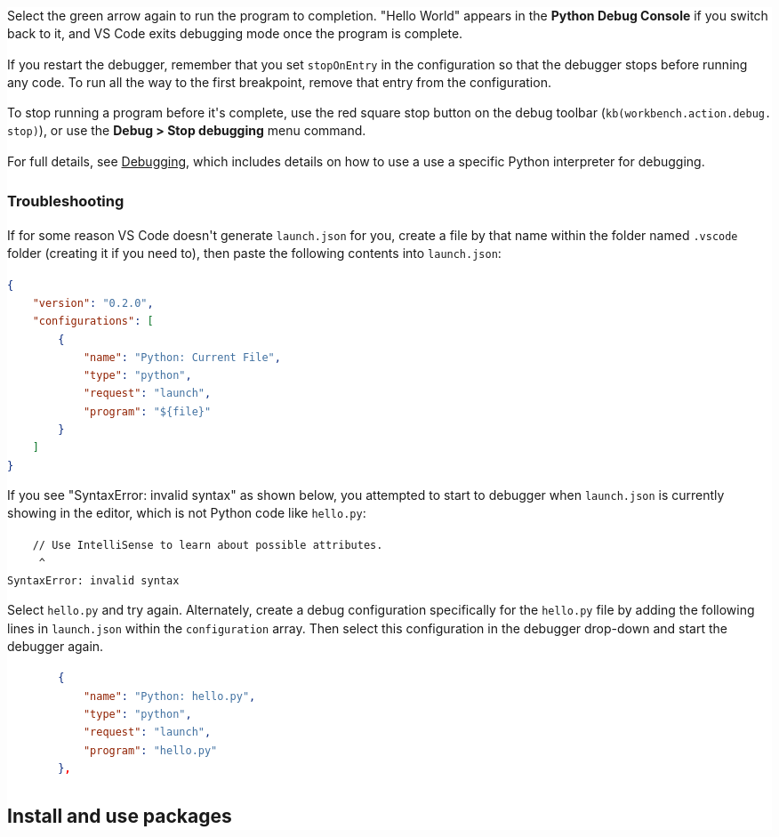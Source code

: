 Select the green arrow again to run the program to completion. "Hello World" appears in the **Python Debug Console** if you switch back to it, and VS Code exits debugging mode once the program is complete.

If you restart the debugger, remember that you set `stopOnEntry` in the configuration so that the debugger stops before running any code. To run all the way to the first breakpoint, remove that entry from the configuration.

To stop running a program before it's complete, use the red square stop button on the debug toolbar (`kb(workbench.action.debug.stop)`), or use the **Debug > Stop debugging** menu command.

For full details, see [Debugging](/docs/python/debugging.md), which includes details on how to use a use a specific Python interpreter for debugging.

### Troubleshooting

If for some reason VS Code doesn't generate `launch.json` for you, create a file by that name within the folder named `.vscode` folder (creating it if you need to), then paste the following contents into `launch.json`:

```json
{
    "version": "0.2.0",
    "configurations": [
        {
            "name": "Python: Current File",
            "type": "python",
            "request": "launch",
            "program": "${file}"
        }
    ]
}
```

If you see "SyntaxError: invalid syntax" as shown below, you attempted to start to debugger when `launch.json` is currently showing in the editor, which is not Python code like `hello.py`:

```bash
    // Use IntelliSense to learn about possible attributes.
     ^
SyntaxError: invalid syntax
```

Select `hello.py` and try again. Alternately, create a debug configuration specifically for the `hello.py` file by adding the following lines in `launch.json` within the `configuration` array. Then select this configuration in the debugger drop-down and start the debugger again.

```json
        {
            "name": "Python: hello.py",
            "type": "python",
            "request": "launch",
            "program": "hello.py"
        },
```

## Install and use packages
